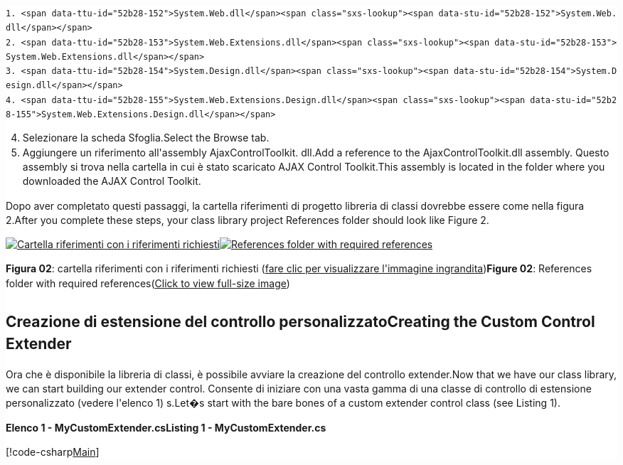     1. <span data-ttu-id="52b28-152">System.Web.dll</span><span class="sxs-lookup"><span data-stu-id="52b28-152">System.Web.dll</span></span>
    2. <span data-ttu-id="52b28-153">System.Web.Extensions.dll</span><span class="sxs-lookup"><span data-stu-id="52b28-153">System.Web.Extensions.dll</span></span>
    3. <span data-ttu-id="52b28-154">System.Design.dll</span><span class="sxs-lookup"><span data-stu-id="52b28-154">System.Design.dll</span></span>
    4. <span data-ttu-id="52b28-155">System.Web.Extensions.Design.dll</span><span class="sxs-lookup"><span data-stu-id="52b28-155">System.Web.Extensions.Design.dll</span></span>
4. <span data-ttu-id="52b28-156">Selezionare la scheda Sfoglia.</span><span class="sxs-lookup"><span data-stu-id="52b28-156">Select the Browse tab.</span></span>
5. <span data-ttu-id="52b28-157">Aggiungere un riferimento all'assembly AjaxControlToolkit. dll.</span><span class="sxs-lookup"><span data-stu-id="52b28-157">Add a reference to the AjaxControlToolkit.dll assembly.</span></span> <span data-ttu-id="52b28-158">Questo assembly si trova nella cartella in cui è stato scaricato AJAX Control Toolkit.</span><span class="sxs-lookup"><span data-stu-id="52b28-158">This assembly is located in the folder where you downloaded the AJAX Control Toolkit.</span></span>

<span data-ttu-id="52b28-159">Dopo aver completato questi passaggi, la cartella riferimenti di progetto libreria di classi dovrebbe essere come nella figura 2.</span><span class="sxs-lookup"><span data-stu-id="52b28-159">After you complete these steps, your class library project References folder should look like Figure 2.</span></span>


<span data-ttu-id="52b28-160">[![Cartella riferimenti con i riferimenti richiesti](creating-a-custom-ajax-control-toolkit-control-extender-cs/_static/image11.png)](creating-a-custom-ajax-control-toolkit-control-extender-cs/_static/image10.png)</span><span class="sxs-lookup"><span data-stu-id="52b28-160">[![References folder with required references](creating-a-custom-ajax-control-toolkit-control-extender-cs/_static/image11.png)](creating-a-custom-ajax-control-toolkit-control-extender-cs/_static/image10.png)</span></span>

<span data-ttu-id="52b28-161">**Figura 02**: cartella riferimenti con i riferimenti richiesti ([fare clic per visualizzare l'immagine ingrandita](creating-a-custom-ajax-control-toolkit-control-extender-cs/_static/image12.png))</span><span class="sxs-lookup"><span data-stu-id="52b28-161">**Figure 02**: References folder with required references([Click to view full-size image](creating-a-custom-ajax-control-toolkit-control-extender-cs/_static/image12.png))</span></span>


## <a name="creating-the-custom-control-extender"></a><span data-ttu-id="52b28-162">Creazione di estensione del controllo personalizzato</span><span class="sxs-lookup"><span data-stu-id="52b28-162">Creating the Custom Control Extender</span></span>

<span data-ttu-id="52b28-163">Ora che è disponibile la libreria di classi, è possibile avviare la creazione del controllo extender.</span><span class="sxs-lookup"><span data-stu-id="52b28-163">Now that we have our class library, we can start building our extender control.</span></span> <span data-ttu-id="52b28-164">Consente di iniziare con una vasta gamma di una classe di controllo di estensione personalizzato (vedere l'elenco 1) s.</span><span class="sxs-lookup"><span data-stu-id="52b28-164">Let�s start with the bare bones of a custom extender control class (see Listing 1).</span></span>

<span data-ttu-id="52b28-165">**Elenco 1 - MyCustomExtender.cs**</span><span class="sxs-lookup"><span data-stu-id="52b28-165">**Listing 1 - MyCustomExtender.cs**</span></span>

[!code-csharp[Main](creating-a-custom-ajax-control-toolkit-control-extender-cs/samples/sample1.cs)]
